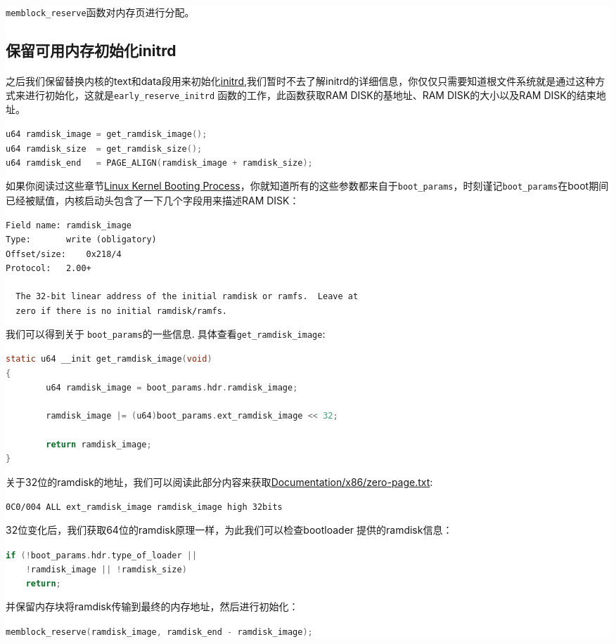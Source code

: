 `memblock_reserve`函数对内存页进行分配。


保留可用内存初始化initrd
---------------------------------------------------------------------------------

之后我们保留替换内核的text和data段用来初始化[initrd](http://en.wikipedia.org/wiki/Initrd),我们暂时不去了解initrd的详细信息，你仅仅只需要知道根文件系统就是通过这种方式来进行初始化，这就是`early_reserve_initrd` 函数的工作，此函数获取RAM DISK的基地址、RAM DISK的大小以及RAM DISK的结束地址。

```C
u64 ramdisk_image = get_ramdisk_image();
u64 ramdisk_size  = get_ramdisk_size();
u64 ramdisk_end   = PAGE_ALIGN(ramdisk_image + ramdisk_size);
```

如果你阅读过这些章节[Linux Kernel Booting Process](/Booting/)，你就知道所有的这些参数都来自于`boot_params`，时刻谨记`boot_params`在boot期间已经被赋值，内核启动头包含了一下几个字段用来描述RAM DISK：
```
Field name:	ramdisk_image
Type:		write (obligatory)
Offset/size:	0x218/4
Protocol:	2.00+

  The 32-bit linear address of the initial ramdisk or ramfs.  Leave at
  zero if there is no initial ramdisk/ramfs.
```


我们可以得到关于 `boot_params`的一些信息. 具体查看`get_ramdisk_image`:

```C
static u64 __init get_ramdisk_image(void)
{
        u64 ramdisk_image = boot_params.hdr.ramdisk_image;

        ramdisk_image |= (u64)boot_params.ext_ramdisk_image << 32;

        return ramdisk_image;
}
```

关于32位的ramdisk的地址，我们可以阅读此部分内容来获取[Documentation/x86/zero-page.txt](https://github.com/0xAX/linux/blob/master/Documentation/x86/zero-page.txt):

```
0C0/004	ALL	ext_ramdisk_image ramdisk_image high 32bits
```

32位变化后，我们获取64位的ramdisk原理一样，为此我们可以检查bootloader 提供的ramdisk信息：

```C
if (!boot_params.hdr.type_of_loader ||
    !ramdisk_image || !ramdisk_size)
	return;
```

并保留内存块将ramdisk传输到最终的内存地址，然后进行初始化：

```C
memblock_reserve(ramdisk_image, ramdisk_end - ramdisk_image);
```
